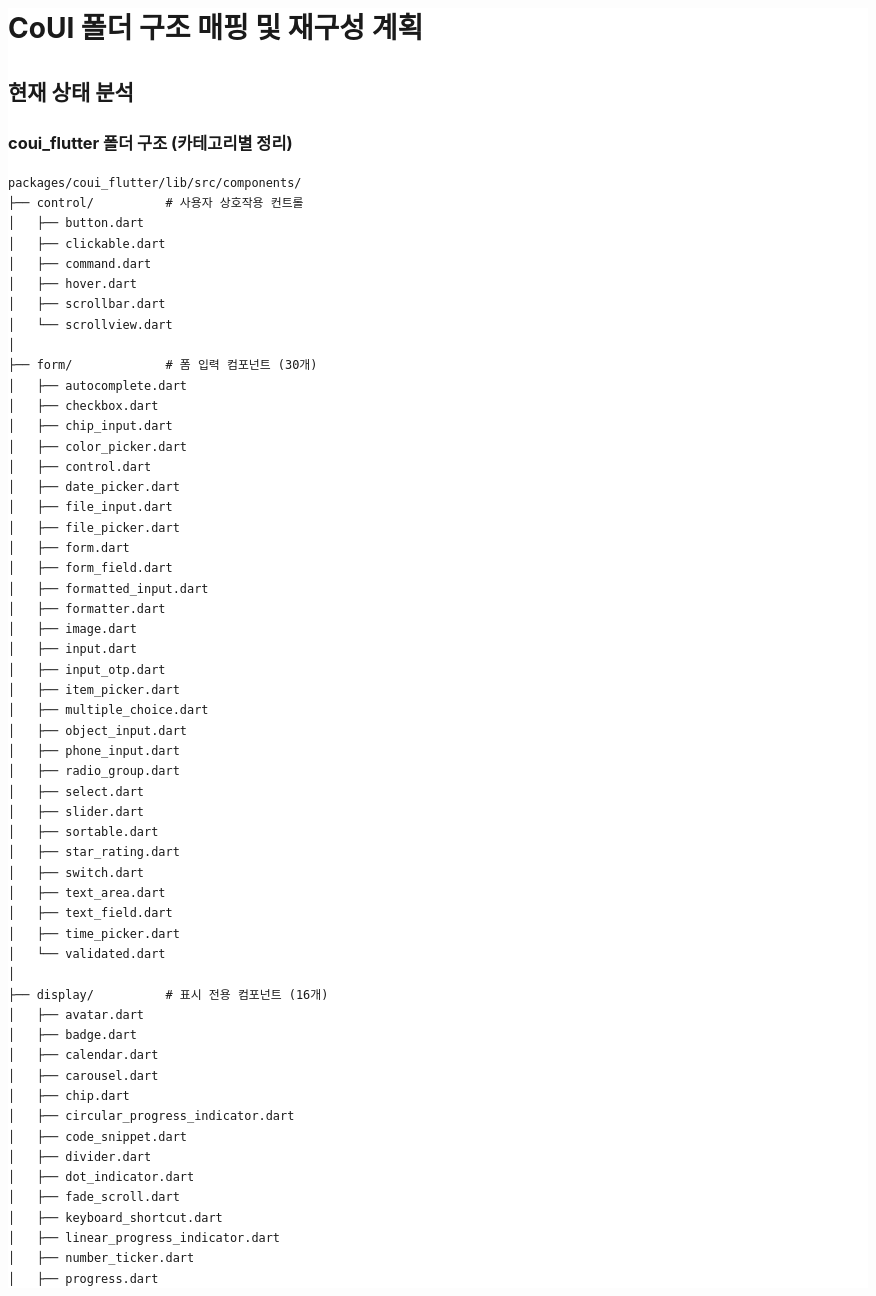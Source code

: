 # CoUI 폴더 구조 매핑 및 재구성 계획

## 현재 상태 분석

### coui_flutter 폴더 구조 (카테고리별 정리)

```
packages/coui_flutter/lib/src/components/
├── control/          # 사용자 상호작용 컨트롤
│   ├── button.dart
│   ├── clickable.dart
│   ├── command.dart
│   ├── hover.dart
│   ├── scrollbar.dart
│   └── scrollview.dart
│
├── form/             # 폼 입력 컴포넌트 (30개)
│   ├── autocomplete.dart
│   ├── checkbox.dart
│   ├── chip_input.dart
│   ├── color_picker.dart
│   ├── control.dart
│   ├── date_picker.dart
│   ├── file_input.dart
│   ├── file_picker.dart
│   ├── form.dart
│   ├── form_field.dart
│   ├── formatted_input.dart
│   ├── formatter.dart
│   ├── image.dart
│   ├── input.dart
│   ├── input_otp.dart
│   ├── item_picker.dart
│   ├── multiple_choice.dart
│   ├── object_input.dart
│   ├── phone_input.dart
│   ├── radio_group.dart
│   ├── select.dart
│   ├── slider.dart
│   ├── sortable.dart
│   ├── star_rating.dart
│   ├── switch.dart
│   ├── text_area.dart
│   ├── text_field.dart
│   ├── time_picker.dart
│   └── validated.dart
│
├── display/          # 표시 전용 컴포넌트 (16개)
│   ├── avatar.dart
│   ├── badge.dart
│   ├── calendar.dart
│   ├── carousel.dart
│   ├── chip.dart
│   ├── circular_progress_indicator.dart
│   ├── code_snippet.dart
│   ├── divider.dart
│   ├── dot_indicator.dart
│   ├── fade_scroll.dart
│   ├── keyboard_shortcut.dart
│   ├── linear_progress_indicator.dart
│   ├── number_ticker.dart
│   ├── progress.dart
```